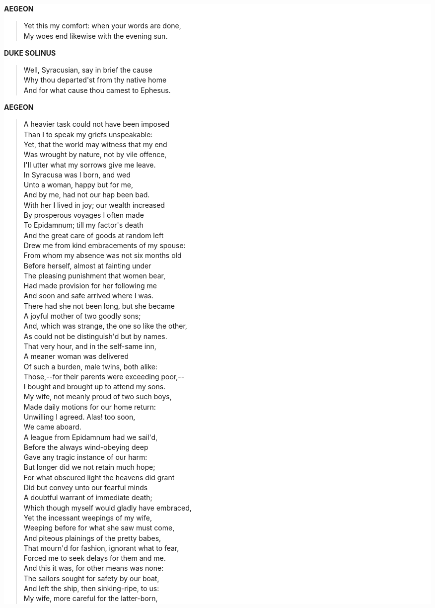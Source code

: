 </blockquote>

<A NAME=speech3><b>AEGEON</b></a>
<blockquote>
<A NAME=1.1.26>Yet this my comfort: when your words are done,</A><br>
<A NAME=1.1.27>My woes end likewise with the evening sun.</A><br>
</blockquote>

<A NAME=speech4><b>DUKE SOLINUS</b></a>
<blockquote>
<A NAME=1.1.28>Well, Syracusian, say in brief the cause</A><br>
<A NAME=1.1.29>Why thou departed'st from thy native home</A><br>
<A NAME=1.1.30>And for what cause thou camest to Ephesus.</A><br>
</blockquote>

<A NAME=speech5><b>AEGEON</b></a>
<blockquote>
<A NAME=1.1.31>A heavier task could not have been imposed</A><br>
<A NAME=1.1.32>Than I to speak my griefs unspeakable:</A><br>
<A NAME=1.1.33>Yet, that the world may witness that my end</A><br>
<A NAME=1.1.34>Was wrought by nature, not by vile offence,</A><br>
<A NAME=1.1.35>I'll utter what my sorrows give me leave.</A><br>
<A NAME=1.1.36>In Syracusa was I born, and wed</A><br>
<A NAME=1.1.37>Unto a woman, happy but for me,</A><br>
<A NAME=1.1.38>And by me, had not our hap been bad.</A><br>
<A NAME=1.1.39>With her I lived in joy; our wealth increased</A><br>
<A NAME=1.1.40>By prosperous voyages I often made</A><br>
<A NAME=1.1.41>To Epidamnum; till my factor's death</A><br>
<A NAME=1.1.42>And the great care of goods at random left</A><br>
<A NAME=1.1.43>Drew me from kind embracements of my spouse:</A><br>
<A NAME=1.1.44>From whom my absence was not six months old</A><br>
<A NAME=1.1.45>Before herself, almost at fainting under</A><br>
<A NAME=1.1.46>The pleasing punishment that women bear,</A><br>
<A NAME=1.1.47>Had made provision for her following me</A><br>
<A NAME=1.1.48>And soon and safe arrived where I was.</A><br>
<A NAME=1.1.49>There had she not been long, but she became</A><br>
<A NAME=1.1.50>A joyful mother of two goodly sons;</A><br>
<A NAME=1.1.51>And, which was strange, the one so like the other,</A><br>
<A NAME=1.1.52>As could not be distinguish'd but by names.</A><br>
<A NAME=1.1.53>That very hour, and in the self-same inn,</A><br>
<A NAME=1.1.54>A meaner woman was delivered</A><br>
<A NAME=1.1.55>Of such a burden, male twins, both alike:</A><br>
<A NAME=1.1.56>Those,--for their parents were exceeding poor,--</A><br>
<A NAME=1.1.57>I bought and brought up to attend my sons.</A><br>
<A NAME=1.1.58>My wife, not meanly proud of two such boys,</A><br>
<A NAME=1.1.59>Made daily motions for our home return:</A><br>
<A NAME=1.1.60>Unwilling I agreed. Alas! too soon,</A><br>
<A NAME=1.1.61>We came aboard.</A><br>
<A NAME=1.1.62>A league from Epidamnum had we sail'd,</A><br>
<A NAME=1.1.63>Before the always wind-obeying deep</A><br>
<A NAME=1.1.64>Gave any tragic instance of our harm:</A><br>
<A NAME=1.1.65>But longer did we not retain much hope;</A><br>
<A NAME=1.1.66>For what obscured light the heavens did grant</A><br>
<A NAME=1.1.67>Did but convey unto our fearful minds</A><br>
<A NAME=1.1.68>A doubtful warrant of immediate death;</A><br>
<A NAME=1.1.69>Which though myself would gladly have embraced,</A><br>
<A NAME=1.1.70>Yet the incessant weepings of my wife,</A><br>
<A NAME=1.1.71>Weeping before for what she saw must come,</A><br>
<A NAME=1.1.72>And piteous plainings of the pretty babes,</A><br>
<A NAME=1.1.73>That mourn'd for fashion, ignorant what to fear,</A><br>
<A NAME=1.1.74>Forced me to seek delays for them and me.</A><br>
<A NAME=1.1.75>And this it was, for other means was none:</A><br>
<A NAME=1.1.76>The sailors sought for safety by our boat,</A><br>
<A NAME=1.1.77>And left the ship, then sinking-ripe, to us:</A><br>
<A NAME=1.1.78>My wife, more careful for the latter-born,</A><br>